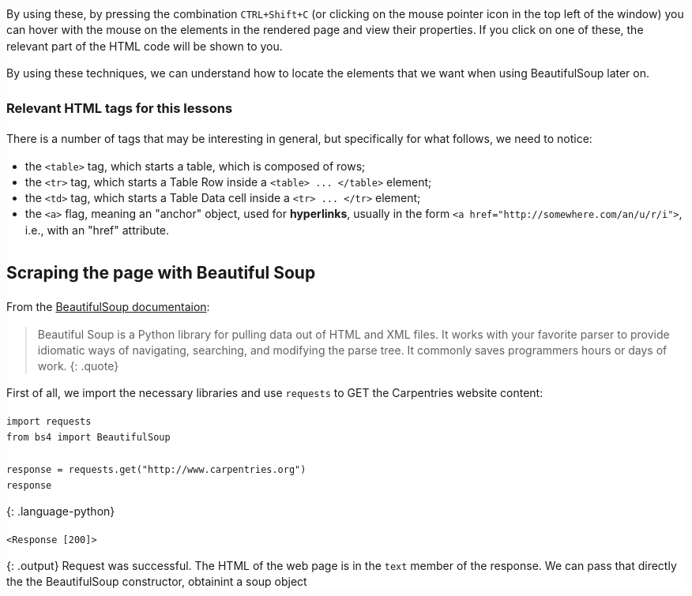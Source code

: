 By using these, 
by pressing the combination `CTRL+Shift+C`
(or clicking on the mouse pointer icon 
in the top left of the window)
you can hover with the mouse 
on the elements in the rendered page
and view their properties.
If you click on one of these,
the relevant part of the HTML code 
will be shown to you.

By using these techniques, 
we can understand how to locate the elements 
that we want 
when using BeautifulSoup 
later on.

### Relevant HTML tags for this lessons 
There is a number of tags 
that may be interesting in general,
but specifically for what follows, 
we need to notice:
- the `<table>` tag, which starts a table,
  which is composed of rows;
- the `<tr>` tag, which starts a Table Row
  inside a `<table> ... </table>` element;
- the `<td>` tag, which starts a Table Data cell
  inside a `<tr> ... </tr>` element;
- the `<a>` flag, meaning an "anchor" object,
  used for __hyperlinks__, 
  usually in the form 
  `<a href="http://somewhere.com/an/u/r/i">`,
  i.e., with an "href" attribute.

## Scraping the page with Beautiful Soup

From the [BeautifulSoup documentaion](https://www.crummy.com/software/BeautifulSoup/bs4/doc/):

> Beautiful Soup is a Python library for pulling data out of HTML and XML files. It works with your favorite parser to provide idiomatic ways of navigating, searching, and modifying the parse tree. It commonly saves programmers hours or days of work.
{: .quote}

First of all, 
we import the necessary libraries 
and use `requests` to GET 
the Carpentries website content:
~~~
import requests
from bs4 import BeautifulSoup

response = requests.get("http://www.carpentries.org")
response
~~~
{: .language-python}
~~~
<Response [200]>
~~~
{: .output}
Request was successful.
The HTML of the web page 
is in the `text` member of the response.
We can pass that directly 
the the BeautifulSoup constructor,
obtainint a soup object 